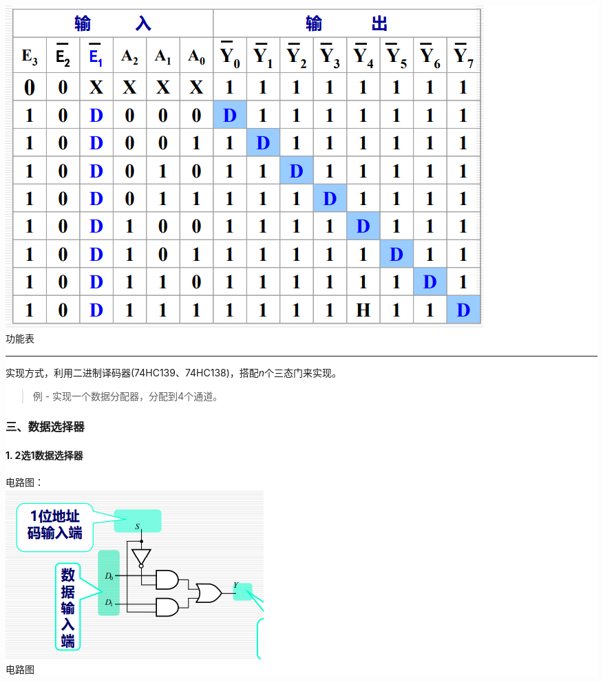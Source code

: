 ![功能表 1](images/Combinational%20Logic%20Circuit--11-09_10-45-12.png)  
功能表

---

实现方式，利用二进制译码器(74HC139、74HC138)，搭配$n$个三态门来实现。

> 例 - 实现一个数据分配器，分配到$4$个通道。
>
> 

### 三、数据选择器

#### 1. 2选1数据选择器

电路图：  
![电路图 1](images/Combinational%20Logic%20Circuit--11-09_10-58-49.png)  
电路图
